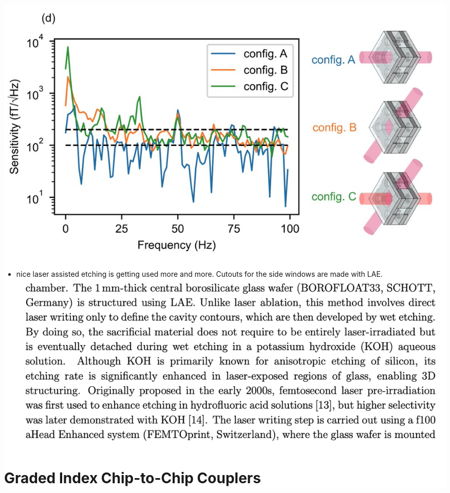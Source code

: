    ![20250929_151712_2.jpg](/assets/images/2025/20240920_20251005/20250929_151712_2.jpg)
   - nice laser assisted etching is getting used more and more. Cutouts for the side windows are made with LAE.
   ![20250929_152232_0.jpg](/assets/images/2025/20240920_20251005/20250929_152232_0.jpg)
   

# Graded Index Chip-to-Chip Couplers
